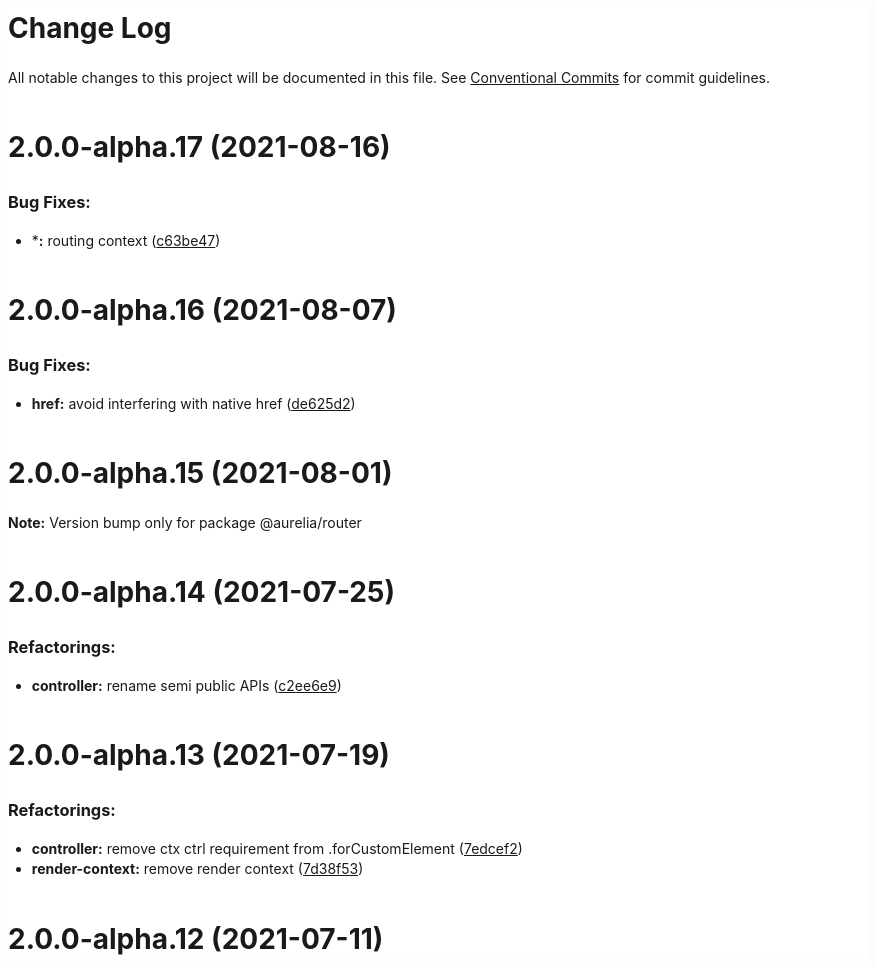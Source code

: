 # Change Log

All notable changes to this project will be documented in this file.
See [Conventional Commits](https://conventionalcommits.org) for commit guidelines.

<a name="2.0.0-alpha.17"></a>
# 2.0.0-alpha.17 (2021-08-16)

### Bug Fixes:

* ***:** routing context ([c63be47](https://github.com/aurelia/aurelia/commit/c63be47))

<a name="2.0.0-alpha.16"></a>
# 2.0.0-alpha.16 (2021-08-07)

### Bug Fixes:

* **href:** avoid interfering with native href ([de625d2](https://github.com/aurelia/aurelia/commit/de625d2))

<a name="2.0.0-alpha.15"></a>
# 2.0.0-alpha.15 (2021-08-01)

**Note:** Version bump only for package @aurelia/router

<a name="2.0.0-alpha.14"></a>
# 2.0.0-alpha.14 (2021-07-25)

### Refactorings:

* **controller:** rename semi public APIs ([c2ee6e9](https://github.com/aurelia/aurelia/commit/c2ee6e9))

<a name="2.0.0-alpha.13"></a>
# 2.0.0-alpha.13 (2021-07-19)

### Refactorings:

* **controller:** remove ctx ctrl requirement from .forCustomElement ([7edcef2](https://github.com/aurelia/aurelia/commit/7edcef2))
* **render-context:** remove render context ([7d38f53](https://github.com/aurelia/aurelia/commit/7d38f53))

<a name="2.0.0-alpha.12"></a>
# 2.0.0-alpha.12 (2021-07-11)
